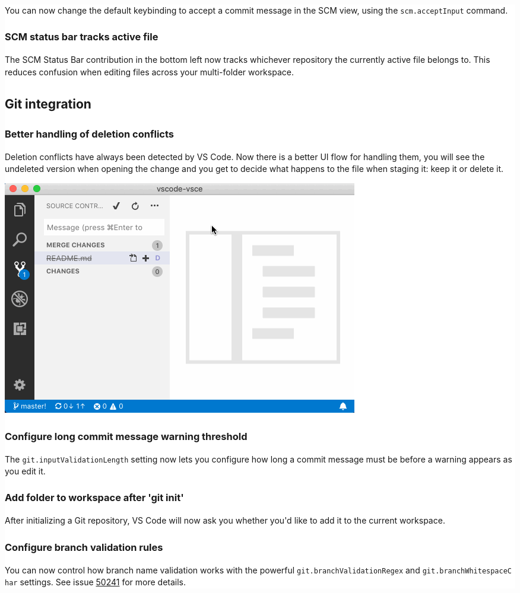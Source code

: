 You can now change the default keybinding to accept a commit message in the SCM view, using the `scm.acceptInput` command.

### SCM status bar tracks active file

The SCM Status Bar contribution in the bottom left now tracks whichever repository the currently active file belongs to. This reduces confusion when editing files across your multi-folder workspace.

## Git integration

### Better handling of deletion conflicts

Deletion conflicts have always been detected by VS Code. Now there is a better UI flow for handling them, you will see the undeleted version when opening the change and you get to decide what happens to the file when staging it: keep it or delete it.

![Keep or delete deletion conflicts](images/1_28/deleted.gif)

### Configure long commit message warning threshold

The `git.inputValidationLength` setting now lets you configure how long a commit message must be before a warning appears as you edit it.

### Add folder to workspace after 'git init'

After initializing a Git repository, VS Code will now ask you whether you'd like to add it to the current workspace.

### Configure branch validation rules

You can now control how branch name validation works with the powerful `git.branchValidationRegex` and `git.branchWhitespaceChar` settings. See issue [50241](https://github.com/Microsoft/vscode/issues/50241) for more details.

